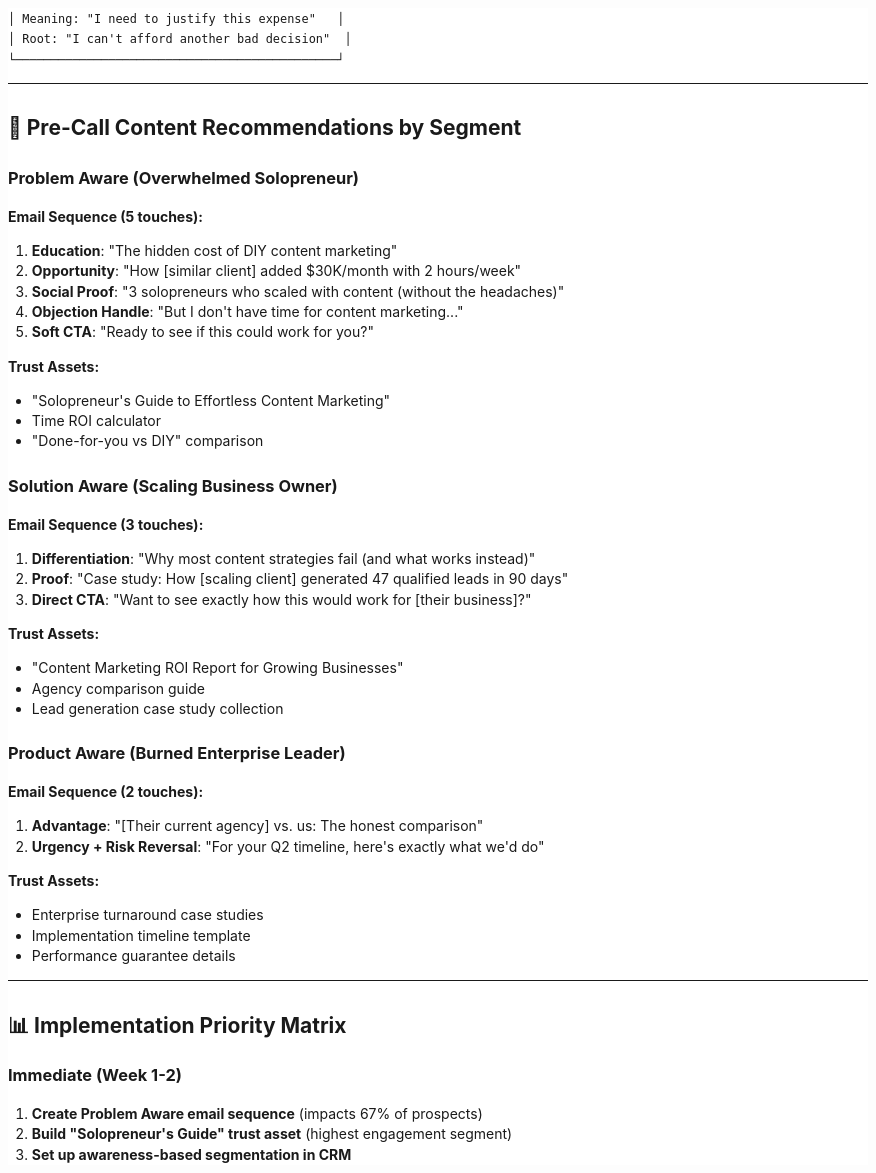 ```
│ Meaning: "I need to justify this expense"   │
│ Root: "I can't afford another bad decision"  │
└─────────────────────────────────────────────┘
```

---

## 🎯 Pre-Call Content Recommendations by Segment

### Problem Aware (Overwhelmed Solopreneur)
**Email Sequence (5 touches):**
1. **Education**: "The hidden cost of DIY content marketing"
2. **Opportunity**: "How [similar client] added $30K/month with 2 hours/week"
3. **Social Proof**: "3 solopreneurs who scaled with content (without the headaches)"
4. **Objection Handle**: "But I don't have time for content marketing..."
5. **Soft CTA**: "Ready to see if this could work for you?"

**Trust Assets:**
- "Solopreneur's Guide to Effortless Content Marketing"
- Time ROI calculator
- "Done-for-you vs DIY" comparison

### Solution Aware (Scaling Business Owner)
**Email Sequence (3 touches):**
1. **Differentiation**: "Why most content strategies fail (and what works instead)"
2. **Proof**: "Case study: How [scaling client] generated 47 qualified leads in 90 days"
3. **Direct CTA**: "Want to see exactly how this would work for [their business]?"

**Trust Assets:**
- "Content Marketing ROI Report for Growing Businesses"
- Agency comparison guide
- Lead generation case study collection

### Product Aware (Burned Enterprise Leader)
**Email Sequence (2 touches):**
1. **Advantage**: "[Their current agency] vs. us: The honest comparison"
2. **Urgency + Risk Reversal**: "For your Q2 timeline, here's exactly what we'd do"

**Trust Assets:**
- Enterprise turnaround case studies
- Implementation timeline template
- Performance guarantee details

---

## 📊 Implementation Priority Matrix

### Immediate (Week 1-2)
1. **Create Problem Aware email sequence** (impacts 67% of prospects)
2. **Build "Solopreneur's Guide" trust asset** (highest engagement segment)
3. **Set up awareness-based segmentation in CRM**
